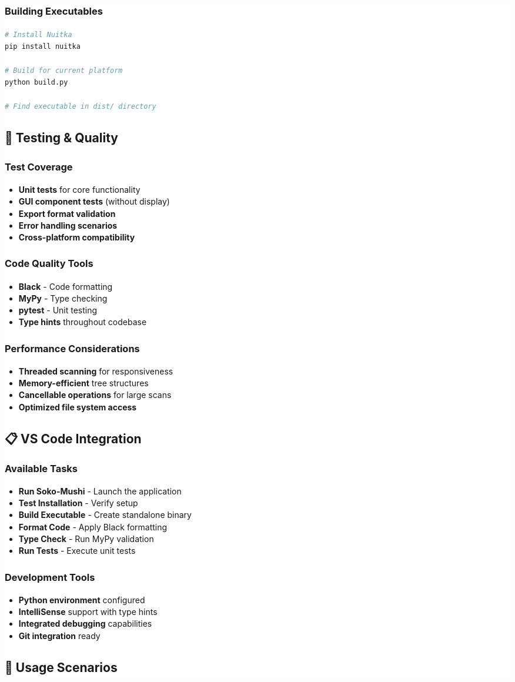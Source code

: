 ### Building Executables
```bash
# Install Nuitka
pip install nuitka

# Build for current platform
python build.py

# Find executable in dist/ directory
```

## 🧪 Testing & Quality

### Test Coverage
- **Unit tests** for core functionality
- **GUI component tests** (without display)
- **Export format validation**
- **Error handling scenarios**
- **Cross-platform compatibility**

### Code Quality Tools
- **Black** - Code formatting
- **MyPy** - Type checking
- **pytest** - Unit testing
- **Type hints** throughout codebase

### Performance Considerations
- **Threaded scanning** for responsiveness
- **Memory-efficient** tree structures
- **Cancellable operations** for large scans
- **Optimized file system access**

## 📋 VS Code Integration

### Available Tasks
- **Run Soko-Mushi** - Launch the application
- **Test Installation** - Verify setup
- **Build Executable** - Create standalone binary
- **Format Code** - Apply Black formatting
- **Type Check** - Run MyPy validation
- **Run Tests** - Execute unit tests

### Development Tools
- **Python environment** configured
- **IntelliSense** support with type hints
- **Integrated debugging** capabilities
- **Git integration** ready

## 🎯 Usage Scenarios

